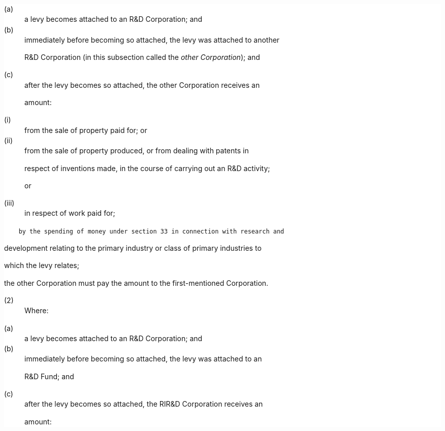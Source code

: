 <dl compact=""><dl compact=""><dl compact="">

<dt>(a)</dt><dd>a levy becomes attached to an R&amp;D Corporation; and</dd>

<dt>(b)</dt><dd>immediately before becoming so attached, the levy was attached to another

R&amp;D Corporation (in this subsection called the _other Corporation_); and</dd>

<dt>(c)</dt><dd>after the levy becomes so attached, the other Corporation receives an

amount:

</dd>

</dl></dl></dl>

<dl compact=""><dl compact=""><dl compact=""><dl compact="">

<dt>(i)</dt><dd>from the sale of property paid for; or</dd>

<dt>(ii)</dt><dd>from the sale of property produced, or from dealing with patents in

respect of inventions made, in the course of carrying out an R&amp;D activity;

or</dd>

<dt>(iii)</dt><dd>in respect of work paid for;

</dd>

</dl></dl></dl></dl>

<dl compact=""><dl compact=""><dl compact="">

		by the spending of money under section 33 in connection with research and

development relating to the primary industry or class of primary industries to

which the levy relates;

</dl></dl></dl>

the other Corporation must pay the amount to the first-mentioned Corporation.

<dl compact=""><dl compact="">

<dt>(2)</dt><dd>Where:

</dd> </dl></dl>

<dl compact=""><dl compact=""><dl compact="">

<dt>(a)</dt><dd>a levy becomes attached to an R&amp;D Corporation; and</dd>

<dt>(b)</dt><dd>immediately before becoming so attached, the levy was attached to an

R&amp;D Fund; and</dd>

<dt>(c)</dt><dd>after the levy becomes so attached, the RIR&amp;D Corporation receives an

amount:

</dd>

</dl></dl></dl>
